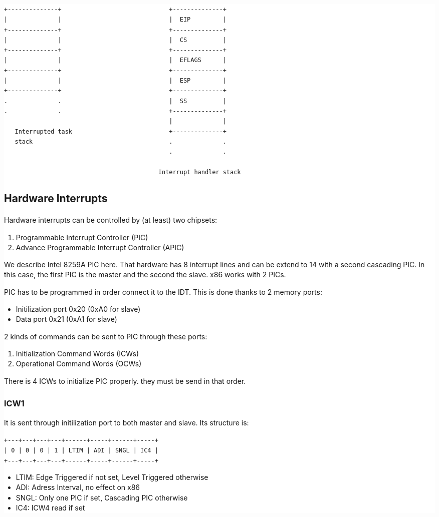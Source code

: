 ```
+--------------+                              +--------------+
|              |                              |  EIP         |
+--------------+                              +--------------+
|              |                              |  CS          |
+--------------+                              +--------------+
|              |                              |  EFLAGS      |
+--------------+                              +--------------+
|              |                              |  ESP         |
+--------------+                              +--------------+
.              .                              |  SS          |
.              .                              +--------------+
                                              |              |
   Interrupted task                           +--------------+
   stack                                      .              .
                                              .              .

                                           Interrupt handler stack
```


## Hardware Interrupts ##

Hardware interrupts can be controlled by (at least) two chipsets:
  1. Programmable Interrupt Controller (PIC)
  1. Advance Programmable Interrupt Controller (APIC)

We describe Intel 8259A PIC here. That hardware has 8 interrupt lines and can be extend to 14 with a second cascading PIC. In this case, the first PIC is the master and the second the slave. x86 works with 2 PICs.

PIC has to be programmed in order connect it to the IDT. This is done thanks to 2 memory ports:
  * Initilization port 0x20 (0xA0 for slave)
  * Data port 0x21 (0xA1 for slave)

2 kinds of commands can be sent to PIC through these ports:
  1. Initialization Command Words (ICWs)
  1. Operational Command Words (OCWs)

There is 4 ICWs to initialize PIC properly. they must be send in that order.

### ICW1 ###

It is sent through initilization port to both master and slave. Its structure is:

```
+---+---+---+---+------+-----+------+-----+
| 0 | 0 | 0 | 1 | LTIM | ADI | SNGL | IC4 |
+---+---+---+---+------+-----+------+-----+ 
```

  * LTIM:  Edge Triggered if not set,  Level Triggered otherwise
  * ADI: Adress Interval, no effect on x86
  * SNGL: Only one PIC if set, Cascading PIC otherwise
  * IC4: ICW4 read if set
